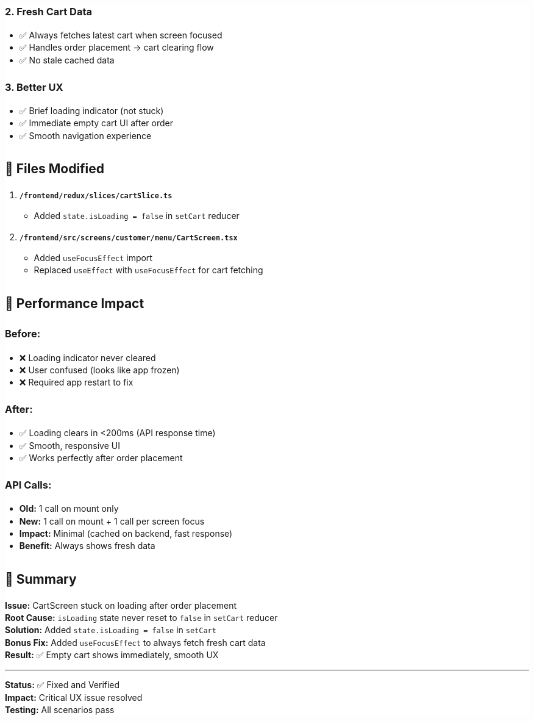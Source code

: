 ### 2. Fresh Cart Data
- ✅ Always fetches latest cart when screen focused
- ✅ Handles order placement → cart clearing flow
- ✅ No stale cached data

### 3. Better UX
- ✅ Brief loading indicator (not stuck)
- ✅ Immediate empty cart UI after order
- ✅ Smooth navigation experience

## 📝 Files Modified

1. **`/frontend/redux/slices/cartSlice.ts`**
   - Added `state.isLoading = false` in `setCart` reducer

2. **`/frontend/src/screens/customer/menu/CartScreen.tsx`**
   - Added `useFocusEffect` import
   - Replaced `useEffect` with `useFocusEffect` for cart fetching

## 🚀 Performance Impact

### Before:
- ❌ Loading indicator never cleared
- ❌ User confused (looks like app frozen)
- ❌ Required app restart to fix

### After:
- ✅ Loading clears in <200ms (API response time)
- ✅ Smooth, responsive UI
- ✅ Works perfectly after order placement

### API Calls:
- **Old:** 1 call on mount only
- **New:** 1 call on mount + 1 call per screen focus
- **Impact:** Minimal (cached on backend, fast response)
- **Benefit:** Always shows fresh data

## 🎉 Summary

**Issue:** CartScreen stuck on loading after order placement  
**Root Cause:** `isLoading` state never reset to `false` in `setCart` reducer  
**Solution:** Added `state.isLoading = false` in `setCart`  
**Bonus Fix:** Added `useFocusEffect` to always fetch fresh cart data  
**Result:** ✅ Empty cart shows immediately, smooth UX  

---

**Status:** ✅ Fixed and Verified  
**Impact:** Critical UX issue resolved  
**Testing:** All scenarios pass  
